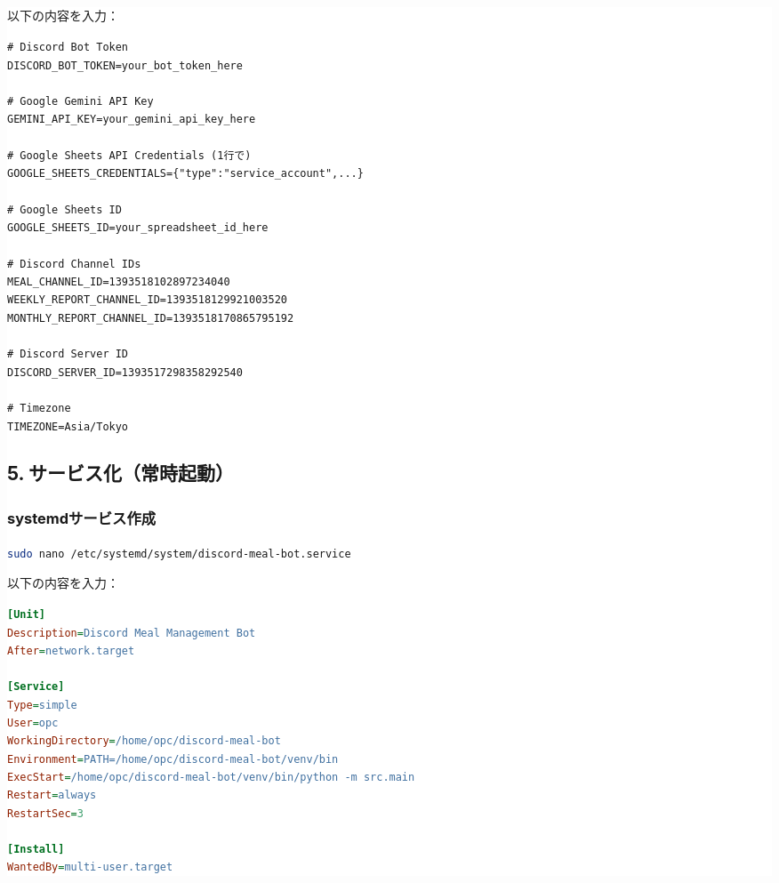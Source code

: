 以下の内容を入力：
```env
# Discord Bot Token
DISCORD_BOT_TOKEN=your_bot_token_here

# Google Gemini API Key
GEMINI_API_KEY=your_gemini_api_key_here

# Google Sheets API Credentials (1行で)
GOOGLE_SHEETS_CREDENTIALS={"type":"service_account",...}

# Google Sheets ID
GOOGLE_SHEETS_ID=your_spreadsheet_id_here

# Discord Channel IDs
MEAL_CHANNEL_ID=1393518102897234040
WEEKLY_REPORT_CHANNEL_ID=1393518129921003520
MONTHLY_REPORT_CHANNEL_ID=1393518170865795192

# Discord Server ID
DISCORD_SERVER_ID=1393517298358292540

# Timezone
TIMEZONE=Asia/Tokyo
```

## 5. サービス化（常時起動）

### systemdサービス作成
```bash
sudo nano /etc/systemd/system/discord-meal-bot.service
```

以下の内容を入力：
```ini
[Unit]
Description=Discord Meal Management Bot
After=network.target

[Service]
Type=simple
User=opc
WorkingDirectory=/home/opc/discord-meal-bot
Environment=PATH=/home/opc/discord-meal-bot/venv/bin
ExecStart=/home/opc/discord-meal-bot/venv/bin/python -m src.main
Restart=always
RestartSec=3

[Install]
WantedBy=multi-user.target
```
